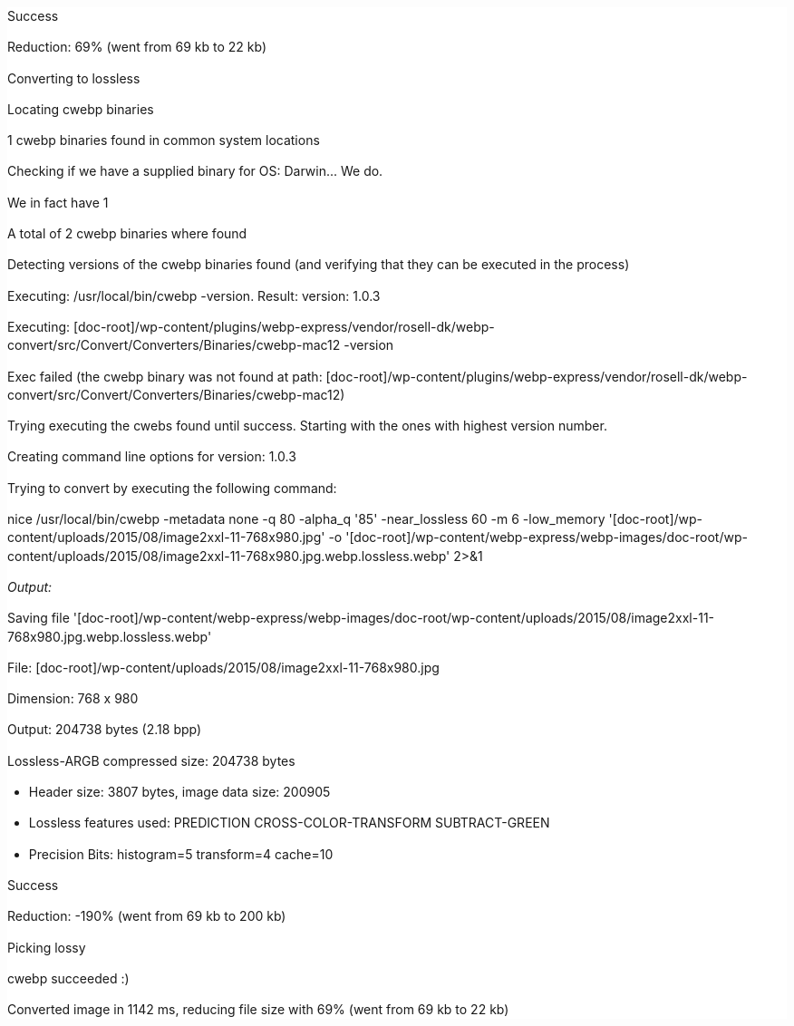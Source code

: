 Success

Reduction: 69% (went from 69 kb to 22 kb)


Converting to lossless

Locating cwebp binaries

1 cwebp binaries found in common system locations

Checking if we have a supplied binary for OS: Darwin... We do.

We in fact have 1

A total of 2 cwebp binaries where found

Detecting versions of the cwebp binaries found (and verifying that they can be executed in the process)

Executing: /usr/local/bin/cwebp -version. Result: version: 1.0.3

Executing: [doc-root]/wp-content/plugins/webp-express/vendor/rosell-dk/webp-convert/src/Convert/Converters/Binaries/cwebp-mac12 -version

Exec failed (the cwebp binary was not found at path: [doc-root]/wp-content/plugins/webp-express/vendor/rosell-dk/webp-convert/src/Convert/Converters/Binaries/cwebp-mac12)

Trying executing the cwebs found until success. Starting with the ones with highest version number.

Creating command line options for version: 1.0.3

Trying to convert by executing the following command:

nice /usr/local/bin/cwebp -metadata none -q 80 -alpha_q '85' -near_lossless 60 -m 6 -low_memory '[doc-root]/wp-content/uploads/2015/08/image2xxl-11-768x980.jpg' -o '[doc-root]/wp-content/webp-express/webp-images/doc-root/wp-content/uploads/2015/08/image2xxl-11-768x980.jpg.webp.lossless.webp' 2>&1


*Output:* 

Saving file '[doc-root]/wp-content/webp-express/webp-images/doc-root/wp-content/uploads/2015/08/image2xxl-11-768x980.jpg.webp.lossless.webp'

File:      [doc-root]/wp-content/uploads/2015/08/image2xxl-11-768x980.jpg

Dimension: 768 x 980

Output:    204738 bytes (2.18 bpp)

Lossless-ARGB compressed size: 204738 bytes

  * Header size: 3807 bytes, image data size: 200905

  * Lossless features used: PREDICTION CROSS-COLOR-TRANSFORM SUBTRACT-GREEN

  * Precision Bits: histogram=5 transform=4 cache=10


Success

Reduction: -190% (went from 69 kb to 200 kb)


Picking lossy

cwebp succeeded :)


Converted image in 1142 ms, reducing file size with 69% (went from 69 kb to 22 kb)

